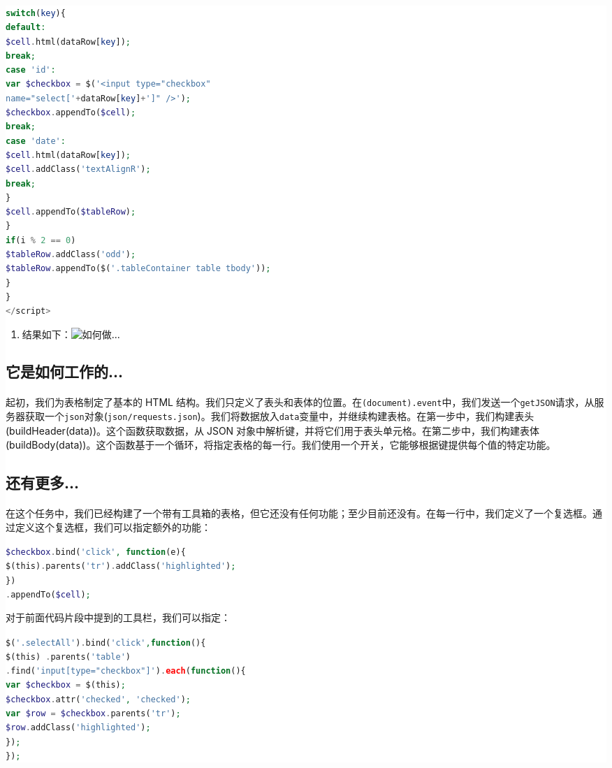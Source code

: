 ```php
switch(key){
default:
$cell.html(dataRow[key]);
break;
case 'id':
var $checkbox = $('<input type="checkbox"
name="select['+dataRow[key]+']" />');
$checkbox.appendTo($cell);
break;
case 'date':
$cell.html(dataRow[key]);
$cell.addClass('textAlignR');
break;
}
$cell.appendTo($tableRow);
}
if(i % 2 == 0)
$tableRow.addClass('odd');
$tableRow.appendTo($('.tableContainer table tbody'));
}
}
</script>

```

1.  结果如下：![如何做...](https://github.com/OpenDocCN/freelearn-php-zh/raw/master/docs/php-ajax-cb/img/3081_02_09.jpg)

## 它是如何工作的...

起初，我们为表格制定了基本的 HTML 结构。我们只定义了表头和表体的位置。在`(document).event`中，我们发送一个`getJSON`请求，从服务器获取一个`json`对象(`json/requests.json`)。我们将数据放入`data`变量中，并继续构建表格。在第一步中，我们构建表头(buildHeader(data))。这个函数获取数据，从 JSON 对象中解析键，并将它们用于表头单元格。在第二步中，我们构建表体(buildBody(data))。这个函数基于一个循环，将指定表格的每一行。我们使用一个开关，它能够根据键提供每个值的特定功能。

## 还有更多...

在这个任务中，我们已经构建了一个带有工具箱的表格，但它还没有任何功能；至少目前还没有。在每一行中，我们定义了一个复选框。通过定义这个复选框，我们可以指定额外的功能：

```php
$checkbox.bind('click', function(e){
$(this).parents('tr').addClass('highlighted');
})
.appendTo($cell);

```

对于前面代码片段中提到的工具栏，我们可以指定：

```php
$('.selectAll').bind('click',function(){
$(this) .parents('table')
.find('input[type="checkbox"]').each(function(){
var $checkbox = $(this);
$checkbox.attr('checked', 'checked');
var $row = $checkbox.parents('tr');
$row.addClass('highlighted');
});
});

```
